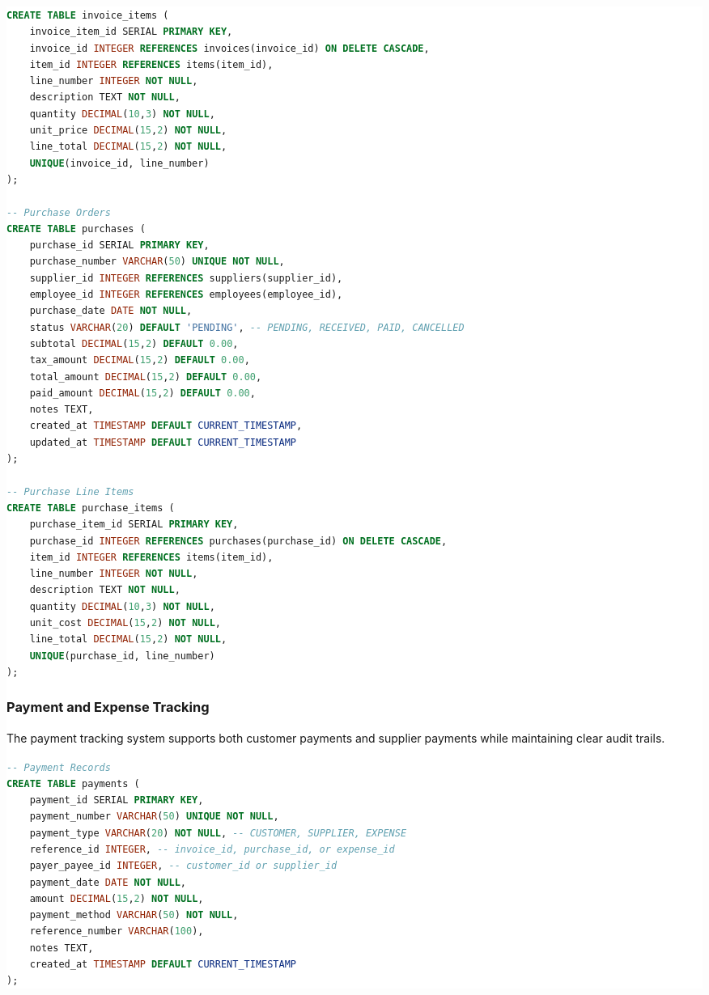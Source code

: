 ```sql
CREATE TABLE invoice_items (
    invoice_item_id SERIAL PRIMARY KEY,
    invoice_id INTEGER REFERENCES invoices(invoice_id) ON DELETE CASCADE,
    item_id INTEGER REFERENCES items(item_id),
    line_number INTEGER NOT NULL,
    description TEXT NOT NULL,
    quantity DECIMAL(10,3) NOT NULL,
    unit_price DECIMAL(15,2) NOT NULL,
    line_total DECIMAL(15,2) NOT NULL,
    UNIQUE(invoice_id, line_number)
);

-- Purchase Orders
CREATE TABLE purchases (
    purchase_id SERIAL PRIMARY KEY,
    purchase_number VARCHAR(50) UNIQUE NOT NULL,
    supplier_id INTEGER REFERENCES suppliers(supplier_id),
    employee_id INTEGER REFERENCES employees(employee_id),
    purchase_date DATE NOT NULL,
    status VARCHAR(20) DEFAULT 'PENDING', -- PENDING, RECEIVED, PAID, CANCELLED
    subtotal DECIMAL(15,2) DEFAULT 0.00,
    tax_amount DECIMAL(15,2) DEFAULT 0.00,
    total_amount DECIMAL(15,2) DEFAULT 0.00,
    paid_amount DECIMAL(15,2) DEFAULT 0.00,
    notes TEXT,
    created_at TIMESTAMP DEFAULT CURRENT_TIMESTAMP,
    updated_at TIMESTAMP DEFAULT CURRENT_TIMESTAMP
);

-- Purchase Line Items
CREATE TABLE purchase_items (
    purchase_item_id SERIAL PRIMARY KEY,
    purchase_id INTEGER REFERENCES purchases(purchase_id) ON DELETE CASCADE,
    item_id INTEGER REFERENCES items(item_id),
    line_number INTEGER NOT NULL,
    description TEXT NOT NULL,
    quantity DECIMAL(10,3) NOT NULL,
    unit_cost DECIMAL(15,2) NOT NULL,
    line_total DECIMAL(15,2) NOT NULL,
    UNIQUE(purchase_id, line_number)
);
```

### Payment and Expense Tracking

The payment tracking system supports both customer payments and supplier payments while maintaining clear audit trails.

```sql
-- Payment Records
CREATE TABLE payments (
    payment_id SERIAL PRIMARY KEY,
    payment_number VARCHAR(50) UNIQUE NOT NULL,
    payment_type VARCHAR(20) NOT NULL, -- CUSTOMER, SUPPLIER, EXPENSE
    reference_id INTEGER, -- invoice_id, purchase_id, or expense_id
    payer_payee_id INTEGER, -- customer_id or supplier_id
    payment_date DATE NOT NULL,
    amount DECIMAL(15,2) NOT NULL,
    payment_method VARCHAR(50) NOT NULL,
    reference_number VARCHAR(100),
    notes TEXT,
    created_at TIMESTAMP DEFAULT CURRENT_TIMESTAMP
);

```